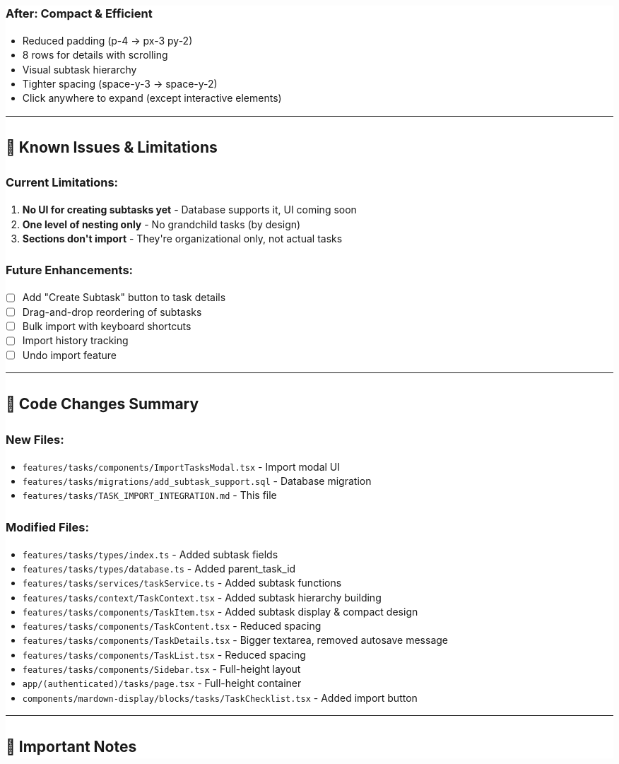 ### After: Compact & Efficient
- Reduced padding (p-4 → px-3 py-2)
- 8 rows for details with scrolling
- Visual subtask hierarchy
- Tighter spacing (space-y-3 → space-y-2)
- Click anywhere to expand (except interactive elements)

---

## 🐛 Known Issues & Limitations

### Current Limitations:
1. **No UI for creating subtasks yet** - Database supports it, UI coming soon
2. **One level of nesting only** - No grandchild tasks (by design)
3. **Sections don't import** - They're organizational only, not actual tasks

### Future Enhancements:
- [ ] Add "Create Subtask" button to task details
- [ ] Drag-and-drop reordering of subtasks
- [ ] Bulk import with keyboard shortcuts
- [ ] Import history tracking
- [ ] Undo import feature

---

## 📝 Code Changes Summary

### New Files:
- `features/tasks/components/ImportTasksModal.tsx` - Import modal UI
- `features/tasks/migrations/add_subtask_support.sql` - Database migration
- `features/tasks/TASK_IMPORT_INTEGRATION.md` - This file

### Modified Files:
- `features/tasks/types/index.ts` - Added subtask fields
- `features/tasks/types/database.ts` - Added parent_task_id
- `features/tasks/services/taskService.ts` - Added subtask functions
- `features/tasks/context/TaskContext.tsx` - Added subtask hierarchy building
- `features/tasks/components/TaskItem.tsx` - Added subtask display & compact design
- `features/tasks/components/TaskContent.tsx` - Reduced spacing
- `features/tasks/components/TaskDetails.tsx` - Bigger textarea, removed autosave message
- `features/tasks/components/TaskList.tsx` - Reduced spacing
- `features/tasks/components/Sidebar.tsx` - Full-height layout
- `app/(authenticated)/tasks/page.tsx` - Full-height container
- `components/mardown-display/blocks/tasks/TaskChecklist.tsx` - Added import button

---

## 🚨 Important Notes
